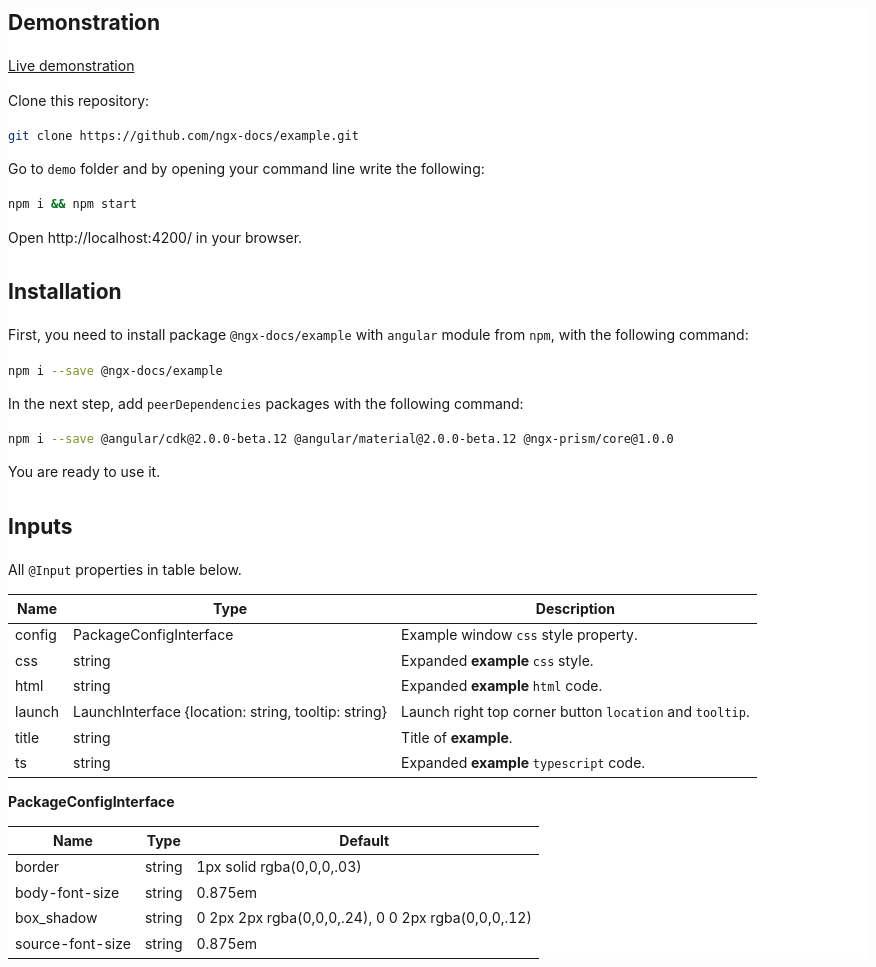 ## Demonstration

[Live demonstration](http://ngx-docs.wwwdev.io/example)

Clone this repository:

```bash
git clone https://github.com/ngx-docs/example.git
```

Go to `demo` folder and by opening your command line write the following:

```bash
npm i && npm start
```

Open http://localhost:4200/ in your browser.



## Installation

First, you need to install package `@ngx-docs/example` with `angular` module from `npm`, with the following command:

```bash
npm i --save @ngx-docs/example
```

In the next step, add `peerDependencies` packages with the following command:

```bash
npm i --save @angular/cdk@2.0.0-beta.12 @angular/material@2.0.0-beta.12 @ngx-prism/core@1.0.0
```

You are ready to use it.


## Inputs

All `@Input` properties in table below.

| Name | Type | Description |
|----------|----------------|---------------------------|
| config | PackageConfigInterface | Example window `css` style property. |
| css  | string | Expanded **example** `css` style. |
| html | string | Expanded **example** `html` code. |
| launch | LaunchInterface {location: string, tooltip: string} | Launch right top corner button `location` and `tooltip`. |
| title | string | Title of **example**. |
| ts | string | Expanded **example** `typescript` code. |


**PackageConfigInterface**

| Name | Type | Default |
|----------|----------------|---------------------------|
| border  | string | 1px solid rgba(0,0,0,.03) |
| body-font-size  | string | 0.875em |
| box_shadow  | string | 0 2px 2px rgba(0,0,0,.24), 0 0 2px rgba(0,0,0,.12) |
| source-font-size  | string | 0.875em |
